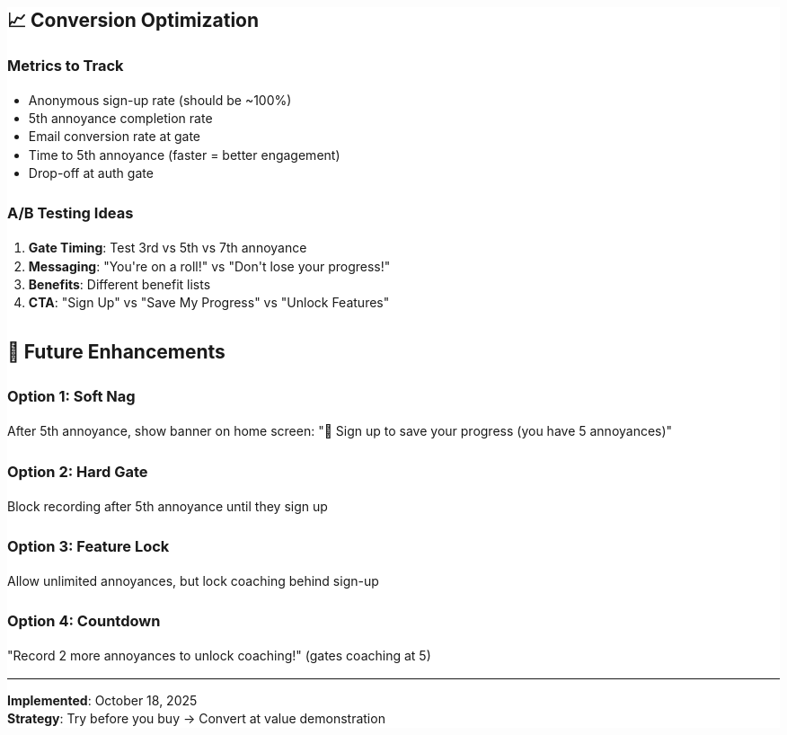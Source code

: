 ## 📈 Conversion Optimization

### Metrics to Track
- Anonymous sign-up rate (should be ~100%)
- 5th annoyance completion rate
- Email conversion rate at gate
- Time to 5th annoyance (faster = better engagement)
- Drop-off at auth gate

### A/B Testing Ideas
1. **Gate Timing**: Test 3rd vs 5th vs 7th annoyance
2. **Messaging**: "You're on a roll!" vs "Don't lose your progress!"
3. **Benefits**: Different benefit lists
4. **CTA**: "Sign Up" vs "Save My Progress" vs "Unlock Features"

## 🚀 Future Enhancements

### Option 1: Soft Nag
After 5th annoyance, show banner on home screen:
"💾 Sign up to save your progress (you have 5 annoyances)"

### Option 2: Hard Gate
Block recording after 5th annoyance until they sign up

### Option 3: Feature Lock
Allow unlimited annoyances, but lock coaching behind sign-up

### Option 4: Countdown
"Record 2 more annoyances to unlock coaching!" (gates coaching at 5)

---

**Implemented**: October 18, 2025  
**Strategy**: Try before you buy → Convert at value demonstration


